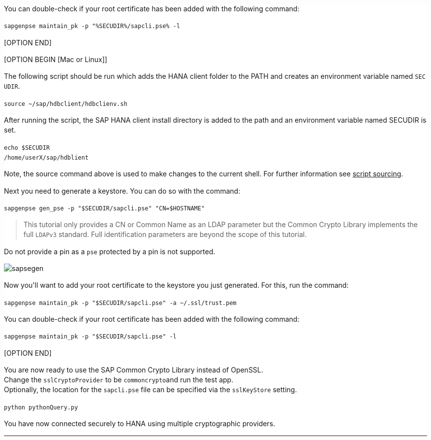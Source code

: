 You can double-check if your root certificate has been added with the following command:

```Shell
sapgenpse maintain_pk -p "%SECUDIR%/sapcli.pse% -l
```

[OPTION END]



[OPTION BEGIN [Mac or Linux]]

The following script should be run which adds the HANA client folder to the PATH and creates an environment variable named `SECUDIR`.  

```Shell
source ~/sap/hdbclient/hdbclienv.sh
```

After running the script, the SAP HANA client install directory is added to the path and an environment variable named SECUDIR is set.

```Shell
echo $SECUDIR
/home/userX/sap/hdblient
```

Note, the source command above is used to make changes to the current shell.  For further information see [script sourcing](https://superuser.com/questions/176783/what-is-the-difference-between-executing-a-bash-script-vs-sourcing-it).

Next you need to generate a keystore. You can do so with the command:

```Shell
sapgenpse gen_pse -p "$SECUDIR/sapcli.pse" "CN=$HOSTNAME"
```

>This tutorial only provides a CN or Common Name as an LDAP parameter but the Common Crypto Library implements the full `LDAPv3` standard.  Full identification parameters are beyond the scope of this tutorial.

Do not provide a pin as a `pse` protected by a pin is not supported.  

![sapsegen](sapsegen.png)

Now you'll want to add your root certificate to the keystore you just generated. For this, run the command:

```Shell
sapgenpse maintain_pk -p "$SECUDIR/sapcli.pse" -a ~/.ssl/trust.pem
```

You can double-check if your root certificate has been added with the following command:

```Shell
sapgenpse maintain_pk -p "$SECUDIR/sapcli.pse" -l
```


[OPTION END]

You are now ready to use the SAP Common Crypto Library instead of OpenSSL.  
Change the `sslCryptoProvider` to be `commoncrypto`and run the test app.  
Optionally, the location for the `sapcli.pse` file can be specified via the `sslKeyStore` setting.  

```Shell
python pythonQuery.py
```

You have now connected securely to HANA using multiple cryptographic providers.  


---
